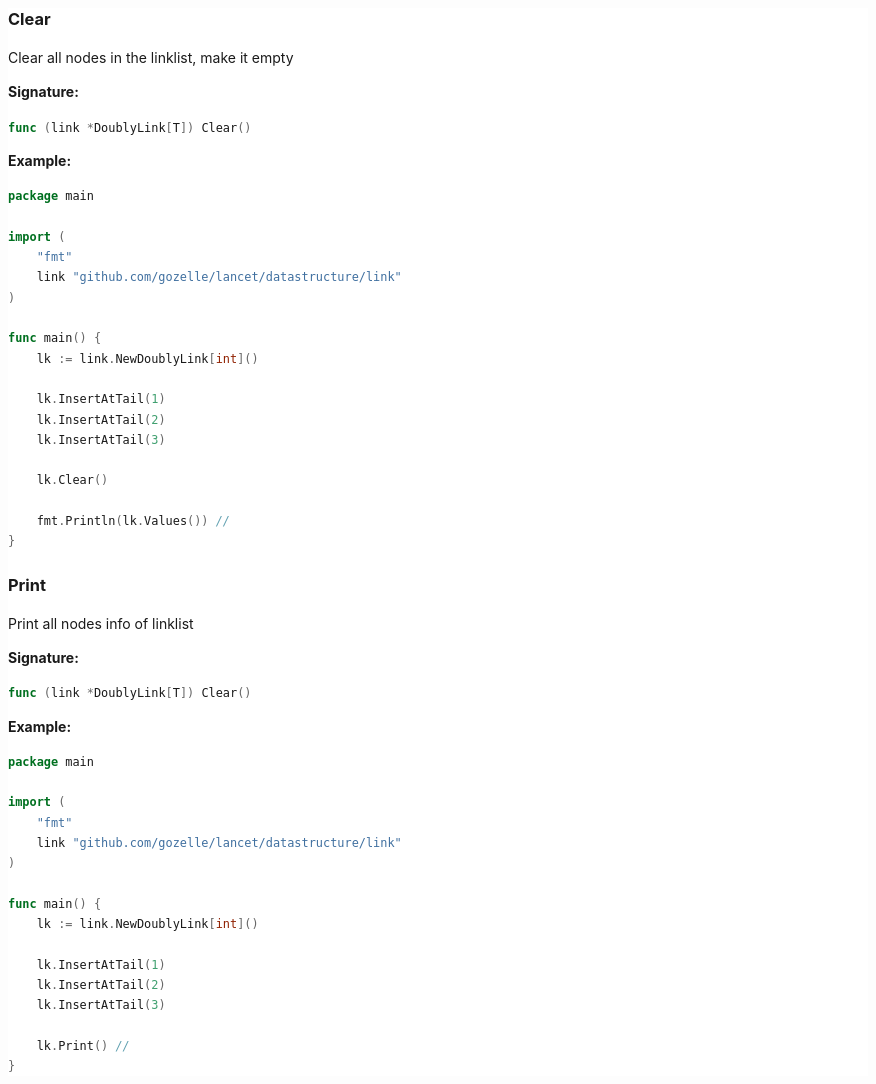 

### <span id="DoublyLink_Clear">Clear</span>
<p>Clear all nodes in the linklist, make it empty</p>

<b>Signature:</b>

```go
func (link *DoublyLink[T]) Clear()
```
<b>Example:</b>

```go
package main

import (
    "fmt"
    link "github.com/gozelle/lancet/datastructure/link"
)

func main() {
    lk := link.NewDoublyLink[int]()

    lk.InsertAtTail(1)
    lk.InsertAtTail(2)
    lk.InsertAtTail(3)

    lk.Clear()

    fmt.Println(lk.Values()) //
}
```



### <span id="DoublyLink_Print">Print</span>
<p>Print all nodes info of linklist</p>

<b>Signature:</b>

```go
func (link *DoublyLink[T]) Clear()
```
<b>Example:</b>

```go
package main

import (
    "fmt"
    link "github.com/gozelle/lancet/datastructure/link"
)

func main() {
    lk := link.NewDoublyLink[int]()

    lk.InsertAtTail(1)
    lk.InsertAtTail(2)
    lk.InsertAtTail(3)
    
    lk.Print() //
}
```